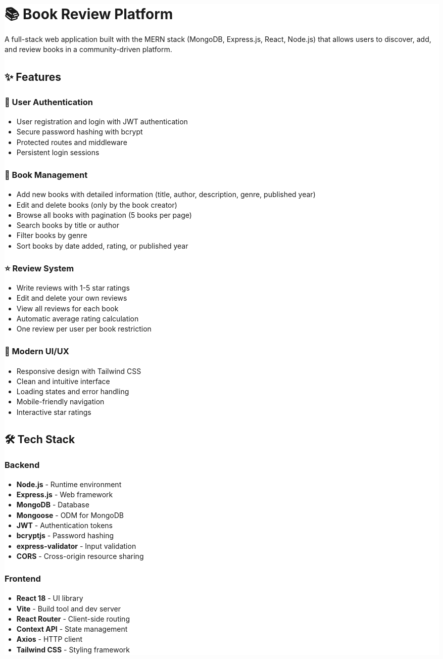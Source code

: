 # 📚 Book Review Platform

A full-stack web application built with the MERN stack (MongoDB, Express.js, React, Node.js) that allows users to discover, add, and review books in a community-driven platform.

## ✨ Features

### 🔐 User Authentication
- User registration and login with JWT authentication
- Secure password hashing with bcrypt
- Protected routes and middleware
- Persistent login sessions

### 📖 Book Management
- Add new books with detailed information (title, author, description, genre, published year)
- Edit and delete books (only by the book creator)
- Browse all books with pagination (5 books per page)
- Search books by title or author
- Filter books by genre
- Sort books by date added, rating, or published year

### ⭐ Review System
- Write reviews with 1-5 star ratings
- Edit and delete your own reviews
- View all reviews for each book
- Automatic average rating calculation
- One review per user per book restriction

### 🎨 Modern UI/UX
- Responsive design with Tailwind CSS
- Clean and intuitive interface
- Loading states and error handling
- Mobile-friendly navigation
- Interactive star ratings

## 🛠️ Tech Stack

### Backend
- **Node.js** - Runtime environment
- **Express.js** - Web framework
- **MongoDB** - Database
- **Mongoose** - ODM for MongoDB
- **JWT** - Authentication tokens
- **bcryptjs** - Password hashing
- **express-validator** - Input validation
- **CORS** - Cross-origin resource sharing

### Frontend
- **React 18** - UI library
- **Vite** - Build tool and dev server
- **React Router** - Client-side routing
- **Context API** - State management
- **Axios** - HTTP client
- **Tailwind CSS** - Styling framework

